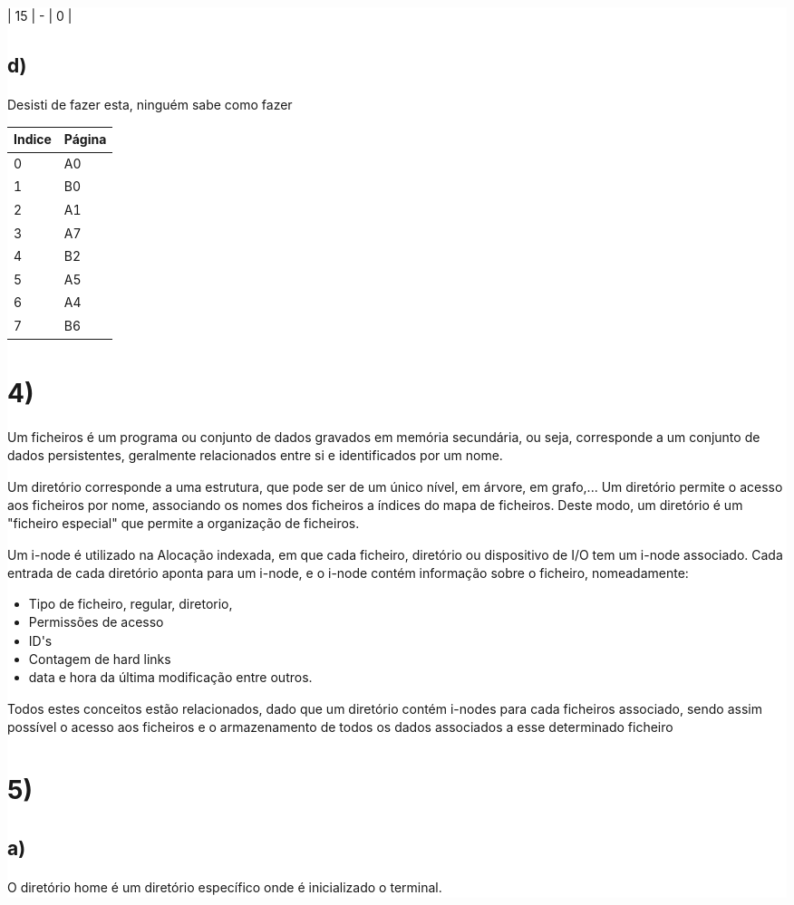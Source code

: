 | 15      |   -  |   0   |

## d)
Desisti de fazer esta, ninguém sabe como fazer

| Indice  | Página |
| :------ | :------- |
| 0       |  A0  |
| 1       |  B0  |
| 2       |  A1  |
| 3       |  A7  |
| 4       |  B2  |
| 5       |  A5  |
| 6       |  A4  |
| 7       |  B6  |

# 4)
Um ficheiros é um programa ou conjunto de dados gravados em memória secundária, ou seja, corresponde a um conjunto de dados persistentes, geralmente relacionados entre si e identificados por um nome.

Um diretório corresponde a uma estrutura, que pode ser de um único nível, em árvore, em grafo,... Um diretório permite o acesso aos ficheiros por nome, associando os nomes dos ficheiros a índices do mapa de ficheiros. Deste modo, um diretório é um "ficheiro especial" que permite a organização de ficheiros.

Um i-node é utilizado na Alocação indexada, em que cada ficheiro, diretório ou dispositivo de I/O tem um i-node associado. Cada entrada de cada diretório aponta para um i-node,  e o i-node contém informação sobre o ficheiro, nomeadamente:
- Tipo de ficheiro, regular, diretorio,
- Permissões de acesso
- ID's
- Contagem de hard links
- data e hora da última modificação
entre outros.

Todos estes conceitos estão relacionados, dado que um diretório contém i-nodes para cada ficheiros associado, sendo assim possível o acesso aos ficheiros e o armazenamento de todos os dados associados a esse determinado ficheiro

# 5)

## a)
O diretório home é um diretório específico onde é inicializado o terminal.
